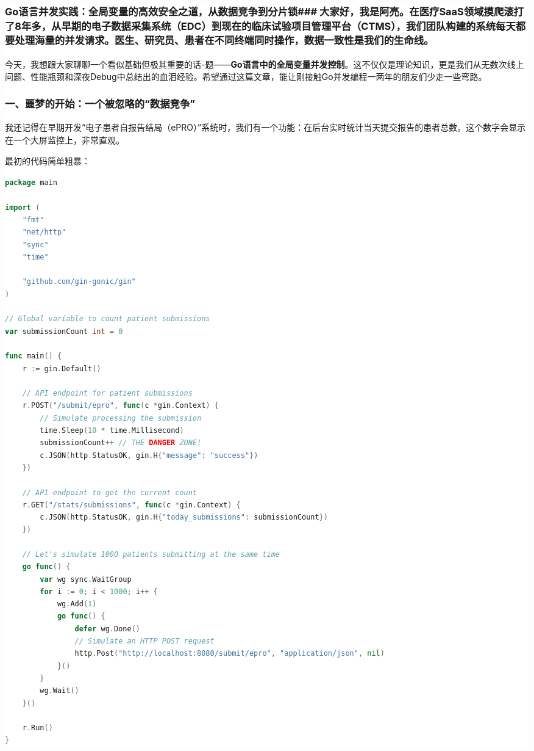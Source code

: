 ### Go语言并发实践：全局变量的高效安全之道，从数据竞争到分片锁### 大家好，我是阿亮。在医疗SaaS领域摸爬滚打了8年多，从早期的电子数据采集系统（EDC）到现在的临床试验项目管理平台（CTMS），我们团队构建的系统每天都要处理海量的并发请求。医生、研究员、患者在不同终端同时操作，数据一致性是我们的生命线。

今天，我想跟大家聊聊一个看似基础但极其重要的话-题——**Go语言中的全局变量并发控制**。这不仅仅是理论知识，更是我们从无数次线上问题、性能瓶颈和深夜Debug中总结出的血泪经验。希望通过这篇文章，能让刚接触Go并发编程一两年的朋友们少走一些弯路。

### 一、噩梦的开始：一个被忽略的“数据竞争”

我还记得在早期开发“电子患者自报告结局（ePRO）”系统时，我们有一个功能：在后台实时统计当天提交报告的患者总数。这个数字会显示在一个大屏监控上，非常直观。

最初的代码简单粗暴：

```go
package main

import (
	"fmt"
	"net/http"
	"sync"
	"time"
	
	"github.com/gin-gonic/gin"
)

// Global variable to count patient submissions
var submissionCount int = 0

func main() {
	r := gin.Default()

	// API endpoint for patient submissions
	r.POST("/submit/epro", func(c *gin.Context) {
		// Simulate processing the submission
		time.Sleep(10 * time.Millisecond) 
		submissionCount++ // THE DANGER ZONE!
		c.JSON(http.StatusOK, gin.H{"message": "success"})
	})

	// API endpoint to get the current count
	r.GET("/stats/submissions", func(c *gin.Context) {
		c.JSON(http.StatusOK, gin.H{"today_submissions": submissionCount})
	})

	// Let's simulate 1000 patients submitting at the same time
	go func() {
		var wg sync.WaitGroup
		for i := 0; i < 1000; i++ {
			wg.Add(1)
			go func() {
				defer wg.Done()
				// Simulate an HTTP POST request
				http.Post("http://localhost:8080/submit/epro", "application/json", nil)
			}()
		}
		wg.Wait()
	}()

	r.Run()
}
```
